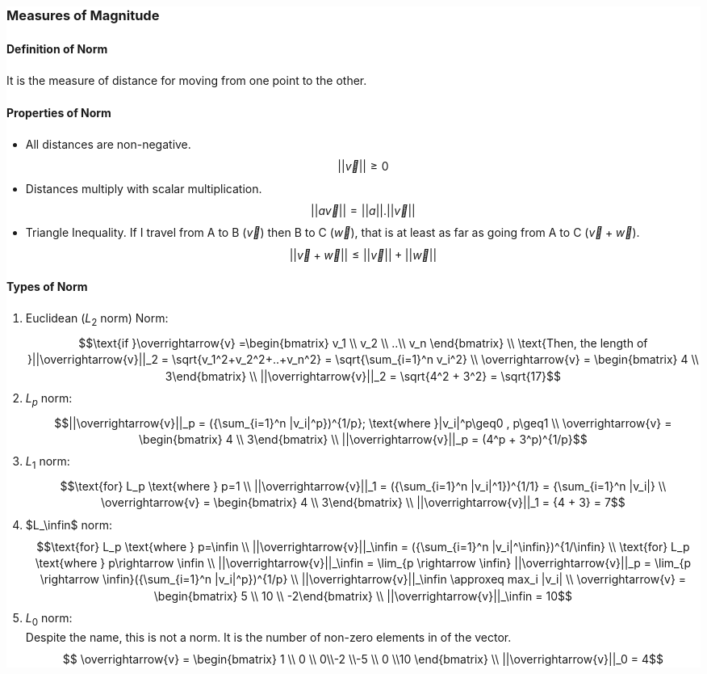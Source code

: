 ### Measures of Magnitude

#### Definition of Norm

It is the measure of distance for moving from one point to the other.

#### Properties of Norm

- All distances are non-negative.
    $$||\overrightarrow{v}||\geq0$$
- Distances multiply with scalar multiplication.
    $$||a\overrightarrow{v}||=||a||.||\overrightarrow{v}||$$
- Triangle Inequality. If I travel from A to B ($\overrightarrow{v}$) then B to C ($\overrightarrow{w}$), that is at least as far as going from A to C ($\overrightarrow{v}+\overrightarrow{w}$).
    $$||\overrightarrow{v}+\overrightarrow{w}|| \leq ||\overrightarrow{v}||+||\overrightarrow{w}||$$

#### Types of Norm

1. Euclidean ($L_2$ norm) Norm:
    $$\text{if }\overrightarrow{v} =\begin{bmatrix}
        v_1 \\
        v_2 \\
        ..\\
        v_n
    \end{bmatrix}
    \\ \text{Then, the length of }||\overrightarrow{v}||_2 = \sqrt{v_1^2+v_2^2+..+v_n^2} = \sqrt{\sum_{i=1}^n v_i^2}
    \\ \overrightarrow{v} = \begin{bmatrix} 4 \\ 3\end{bmatrix}
    \\ ||\overrightarrow{v}||_2 = \sqrt{4^2 + 3^2} = \sqrt{17}$$
2. $L_p$ norm:
    $$||\overrightarrow{v}||_p  = ({\sum_{i=1}^n |v_i|^p})^{1/p}; \text{where }|v_i|^p\geq0 , p\geq1
    \\ \overrightarrow{v} = \begin{bmatrix} 4 \\ 3\end{bmatrix}
    \\ ||\overrightarrow{v}||_p = (4^p + 3^p)^{1/p}$$
3. $L_1$ norm:  
    $$\text{for} L_p \text{where } p=1
    \\ ||\overrightarrow{v}||_1  = ({\sum_{i=1}^n |v_i|^1})^{1/1} = {\sum_{i=1}^n |v_i|}
    \\ \overrightarrow{v} = \begin{bmatrix} 4 \\ 3\end{bmatrix}
    \\ ||\overrightarrow{v}||_1 = {4 + 3} = 7$$
4. $L_\infin$ norm:
    $$\text{for} L_p \text{where } p=\infin
    \\ ||\overrightarrow{v}||_\infin  = ({\sum_{i=1}^n |v_i|^\infin})^{1/\infin}
    \\ \text{for} L_p \text{where } p\rightarrow \infin
    \\ ||\overrightarrow{v}||_\infin = \lim_{p \rightarrow \infin} ||\overrightarrow{v}||_p  = \lim_{p \rightarrow \infin}({\sum_{i=1}^n |v_i|^p})^{1/p}
    \\ ||\overrightarrow{v}||_\infin \approxeq max_i |v_i|
    \\ \overrightarrow{v} = \begin{bmatrix} 5 \\ 10 \\ -2\end{bmatrix}
    \\ ||\overrightarrow{v}||_\infin = 10$$
5. $L_0$ norm:  
    Despite the name, this is not a norm. It is the number of non-zero elements in of the vector.
    $$ \overrightarrow{v} = \begin{bmatrix} 1 \\ 0 \\ 0\\-2 \\-5 \\ 0 \\10 \end{bmatrix}
    \\ ||\overrightarrow{v}||_0 = 4$$
